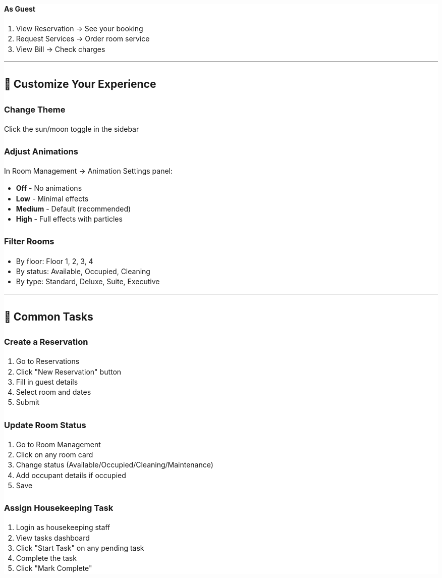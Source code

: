 #### As Guest
1. View Reservation → See your booking
2. Request Services → Order room service
3. View Bill → Check charges

---

## 🎨 Customize Your Experience

### Change Theme
Click the sun/moon toggle in the sidebar

### Adjust Animations
In Room Management → Animation Settings panel:
- **Off** - No animations
- **Low** - Minimal effects
- **Medium** - Default (recommended)
- **High** - Full effects with particles

### Filter Rooms
- By floor: Floor 1, 2, 3, 4
- By status: Available, Occupied, Cleaning
- By type: Standard, Deluxe, Suite, Executive

---

## 🔧 Common Tasks

### Create a Reservation
1. Go to Reservations
2. Click "New Reservation" button
3. Fill in guest details
4. Select room and dates
5. Submit

### Update Room Status
1. Go to Room Management
2. Click on any room card
3. Change status (Available/Occupied/Cleaning/Maintenance)
4. Add occupant details if occupied
5. Save

### Assign Housekeeping Task
1. Login as housekeeping staff
2. View tasks dashboard
3. Click "Start Task" on any pending task
4. Complete the task
5. Click "Mark Complete"
